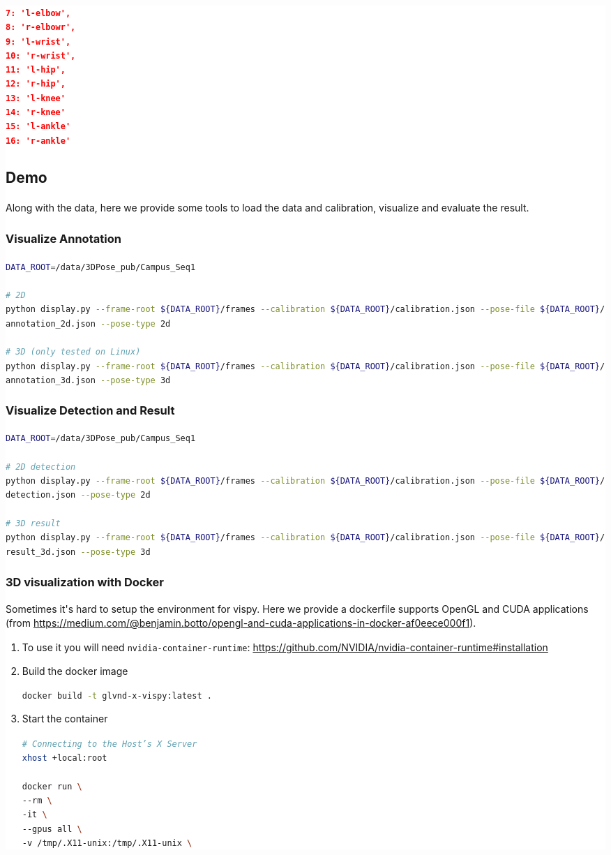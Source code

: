 ```json
7: 'l-elbow',
8: 'r-elbowr',
9: 'l-wrist',
10: 'r-wrist',
11: 'l-hip',
12: 'r-hip',
13: 'l-knee'
14: 'r-knee'
15: 'l-ankle'
16: 'r-ankle'
```

## Demo
Along with the data, here we provide some tools 
to load the data and calibration, visualize and evaluate the result.
### Visualize Annotation
```bash
DATA_ROOT=/data/3DPose_pub/Campus_Seq1

# 2D
python display.py --frame-root ${DATA_ROOT}/frames --calibration ${DATA_ROOT}/calibration.json --pose-file ${DATA_ROOT}/annotation_2d.json --pose-type 2d

# 3D (only tested on Linux)
python display.py --frame-root ${DATA_ROOT}/frames --calibration ${DATA_ROOT}/calibration.json --pose-file ${DATA_ROOT}/annotation_3d.json --pose-type 3d
```

### Visualize Detection and Result
```bash
DATA_ROOT=/data/3DPose_pub/Campus_Seq1

# 2D detection
python display.py --frame-root ${DATA_ROOT}/frames --calibration ${DATA_ROOT}/calibration.json --pose-file ${DATA_ROOT}/detection.json --pose-type 2d

# 3D result
python display.py --frame-root ${DATA_ROOT}/frames --calibration ${DATA_ROOT}/calibration.json --pose-file ${DATA_ROOT}/result_3d.json --pose-type 3d
```

### 3D visualization with Docker
Sometimes it's hard to setup the environment for vispy. 
Here we provide a dockerfile supports OpenGL and CUDA applications (from https://medium.com/@benjamin.botto/opengl-and-cuda-applications-in-docker-af0eece000f1).

1. To use it you will need `nvidia-container-runtime`: https://github.com/NVIDIA/nvidia-container-runtime#installation

2. Build the docker image 
   ```bash
   docker build -t glvnd-x-vispy:latest .
   ```
3. Start the container
   ```bash
   # Connecting to the Host’s X Server
   xhost +local:root

   docker run \
   --rm \
   -it \
   --gpus all \
   -v /tmp/.X11-unix:/tmp/.X11-unix \
   ```